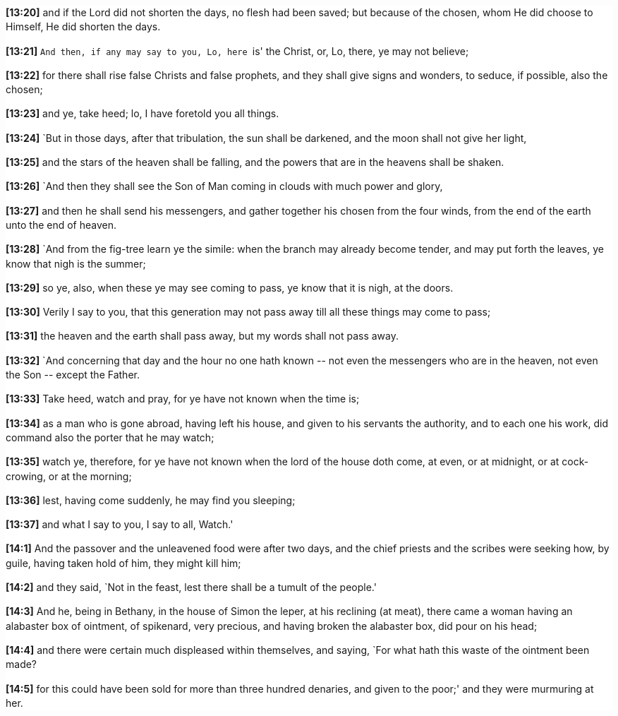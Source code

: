 **[13:20]** and if the Lord did not shorten the days, no flesh had been saved; but because of the chosen, whom He did choose to Himself, He did shorten the days.

**[13:21]** `And then, if any may say to you, Lo, here `is' the Christ, or, Lo, there, ye may not believe;

**[13:22]** for there shall rise false Christs and false prophets, and they shall give signs and wonders, to seduce, if possible, also the chosen;

**[13:23]** and ye, take heed; lo, I have foretold you all things.

**[13:24]** `But in those days, after that tribulation, the sun shall be darkened, and the moon shall not give her light,

**[13:25]** and the stars of the heaven shall be falling, and the powers that are in the heavens shall be shaken.

**[13:26]** `And then they shall see the Son of Man coming in clouds with much power and glory,

**[13:27]** and then he shall send his messengers, and gather together his chosen from the four winds, from the end of the earth unto the end of heaven.

**[13:28]** `And from the fig-tree learn ye the simile: when the branch may already become tender, and may put forth the leaves, ye know that nigh is the summer;

**[13:29]** so ye, also, when these ye may see coming to pass, ye know that it is nigh, at the doors.

**[13:30]** Verily I say to you, that this generation may not pass away till all these things may come to pass;

**[13:31]** the heaven and the earth shall pass away, but my words shall not pass away.

**[13:32]** `And concerning that day and the hour no one hath known -- not even the messengers who are in the heaven, not even the Son -- except the Father.

**[13:33]** Take heed, watch and pray, for ye have not known when the time is;

**[13:34]** as a man who is gone abroad, having left his house, and given to his servants the authority, and to each one his work, did command also the porter that he may watch;

**[13:35]** watch ye, therefore, for ye have not known when the lord of the house doth come, at even, or at midnight, or at cock-crowing, or at the morning;

**[13:36]** lest, having come suddenly, he may find you sleeping;

**[13:37]** and what I say to you, I say to all, Watch.'

**[14:1]** And the passover and the unleavened food were after two days, and the chief priests and the scribes were seeking how, by guile, having taken hold of him, they might kill him;

**[14:2]** and they said, `Not in the feast, lest there shall be a tumult of the people.'

**[14:3]** And he, being in Bethany, in the house of Simon the leper, at his reclining (at meat), there came a woman having an alabaster box of ointment, of spikenard, very precious, and having broken the alabaster box, did pour on his head;

**[14:4]** and there were certain much displeased within themselves, and saying, `For what hath this waste of the ointment been made?

**[14:5]** for this could have been sold for more than three hundred denaries, and given to the poor;' and they were murmuring at her.
